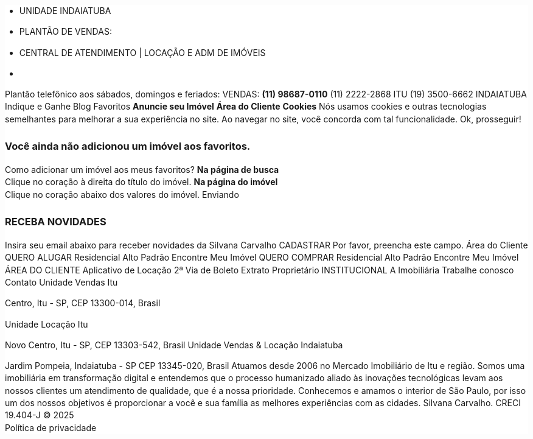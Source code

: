   * UNIDADE INDAIATUBA  

  * PLANTÃO DE VENDAS:  

  * CENTRAL DE ATENDIMENTO | LOCAÇÃO E ADM DE IMÓVEIS
  * 

Plantão telefônico aos sábados, domingos e feriados: VENDAS: **(11) 98687-0110**
(11) 2222-2868 ITU (19) 3500-6662 INDAIATUBA
Indique e Ganhe  Blog Favoritos **Anuncie seu Imóvel** **Área do Cliente**
**Cookies** Nós usamos cookies e outras tecnologias semelhantes para melhorar a sua experiência no site. Ao navegar no site, você concorda com tal funcionalidade.
Ok, prosseguir!
### Você ainda não adicionou um imóvel aos favoritos.
Como adicionar um imóvel aos meus favoritos?
**Na página de busca**  
Clique no coração à direita do título do imóvel.
**Na página do imóvel**  
Clique no coração abaixo dos valores do imóvel.
Enviando
### RECEBA NOVIDADES
Insira seu email abaixo para receber novidades da Silvana Carvalho
CADASTRAR Por favor, preencha este campo.
Área do Cliente
QUERO ALUGAR
Residencial
Alto Padrão
Encontre Meu Imóvel
QUERO COMPRAR
Residencial
Alto Padrão
Encontre Meu Imóvel
ÁREA DO CLIENTE
Aplicativo de Locação
2ª Via de Boleto
Extrato Proprietário
INSTITUCIONAL
A Imobiliária
Trabalhe conosco
Contato
Unidade Vendas Itu
  
Centro, Itu - SP, CEP 13300-014, Brasil
  

Unidade Locação Itu
  
Novo Centro, Itu - SP, CEP 13303-542, Brasil
Unidade Vendas & Locação Indaiatuba
  
Jardim Pompeia, Indaiatuba - SP CEP 13345-020, Brasil
Atuamos desde 2006 no Mercado Imobiliário de Itu e região. Somos uma imobiliária em transformação digital e entendemos que o processo humanizado aliado às inovações tecnológicas levam aos nossos clientes um atendimento de qualidade, que é a nossa prioridade. Conhecemos e amamos o interior de São Paulo, por isso um dos nossos objetivos é proporcionar a você e sua família as melhores experiências com as cidades.
Silvana Carvalho. CRECI 19.404-J © 2025   
Política de privacidade   
